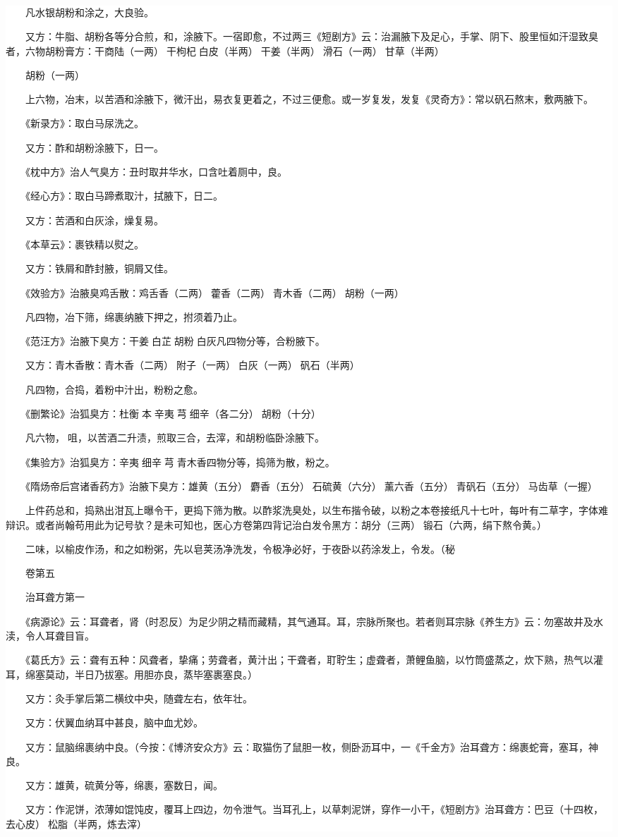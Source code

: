 
　　凡水银胡粉和涂之，大良验。

　　又方：牛脂、胡粉各等分合煎，和，涂腋下。一宿即愈，不过两三《短剧方》云：治漏腋下及足心，手掌、阴下、股里恒如汗湿致臭者，六物胡粉膏方：干商陆（一两） 干枸杞 白皮（半两） 干姜（半两） 滑石（一两） 甘草（半两）

　　胡粉（一两）

　　上六物，冶末，以苦酒和涂腋下，微汗出，易衣复更着之，不过三便愈。或一岁复发，发复《灵奇方》：常以矾石熬末，敷两腋下。

　　《新录方》：取白马尿洗之。

　　又方：酢和胡粉涂腋下，日一。

　　《枕中方》治人气臭方：丑时取井华水，口含吐着厕中，良。

　　《经心方》：取白马蹄煮取汁，拭腋下，日二。

　　又方：苦酒和白灰涂，燥复易。

　　《本草云》：裹铁精以熨之。

　　又方：铁屑和酢封腋，铜屑又佳。

　　《效验方》治腋臭鸡舌散：鸡舌香（二两） 藿香（二两） 青木香（二两） 胡粉（一两）

　　凡四物，冶下筛，绵裹纳腋下押之，拊须着乃止。

　　《范汪方》治腋下臭方：干姜 白芷 胡粉 白灰凡四物分等，合粉腋下。

　　又方：青木香散：青木香（二两） 附子（一两） 白灰（一两） 矾石（半两）

　　凡四物，合捣，着粉中汁出，粉粉之愈。

　　《删繁论》治狐臭方：杜衡 本 辛夷 芎 细辛（各二分） 胡粉（十分）

　　凡六物， 咀，以苦酒二升渍，煎取三合，去滓，和胡粉临卧涂腋下。

　　《集验方》治狐臭方：辛夷 细辛 芎 青木香四物分等，捣筛为散，粉之。

　　《隋炀帝后宫诸香药方》治腋下臭方：雄黄（五分） 麝香（五分） 石硫黄（六分） 薰六香（五分） 青矾石（五分） 马齿草（一握）

　　上件药总和，捣熟出泔瓦上曝令干，更捣下筛为散。以酢浆洗臭处，以生布揩令破，以粉之本卷接纸凡十七叶，每叶有二草字，字体难辩识。或者尚翰苟用此为记号欤？是未可知也，医心方卷第四背记治白发令黑方：胡分（三两） 锻石（六两，绢下熬令黄。）

　　二味，以榆皮作汤，和之如粉粥，先以皂荚汤净洗发，令极净必好，于夜卧以药涂发上，令发。（秘

　　卷第五

　　治耳聋方第一

　　《病源论》云：耳聋者，肾（时忍反）为足少阴之精而藏精，其气通耳。耳，宗脉所聚也。若者则耳宗脉《养生方》云：勿塞故井及水渎，令人耳聋目盲。

　　《葛氏方》云：聋有五种：风聋者，挚痛；劳聋者，黄汁出；干聋者，耵聍生；虚聋者，萧鲤鱼脑，以竹筒盛蒸之，炊下熟，热气以灌耳，绵塞莫动，半日乃拔塞。用胆亦良，蒸毕塞裹塞良。）

　　又方：灸手掌后第二横纹中央，随聋左右，依年壮。

　　又方：伏翼血纳耳中甚良，脑中血尤妙。

　　又方：鼠脑绵裹纳中良。（今按：《博济安众方》云：取猫伤了鼠胆一枚，侧卧沥耳中，一《千金方》治耳聋方：绵裹蛇膏，塞耳，神良。

　　又方：雄黄，硫黄分等，绵裹，塞数日，闻。

　　又方：作泥饼，浓薄如馄饨皮，覆耳上四边，勿令泄气。当耳孔上，以草刺泥饼，穿作一小干，《短剧方》治耳聋方：巴豆（十四枚，去心皮） 松脂（半两，炼去滓）
